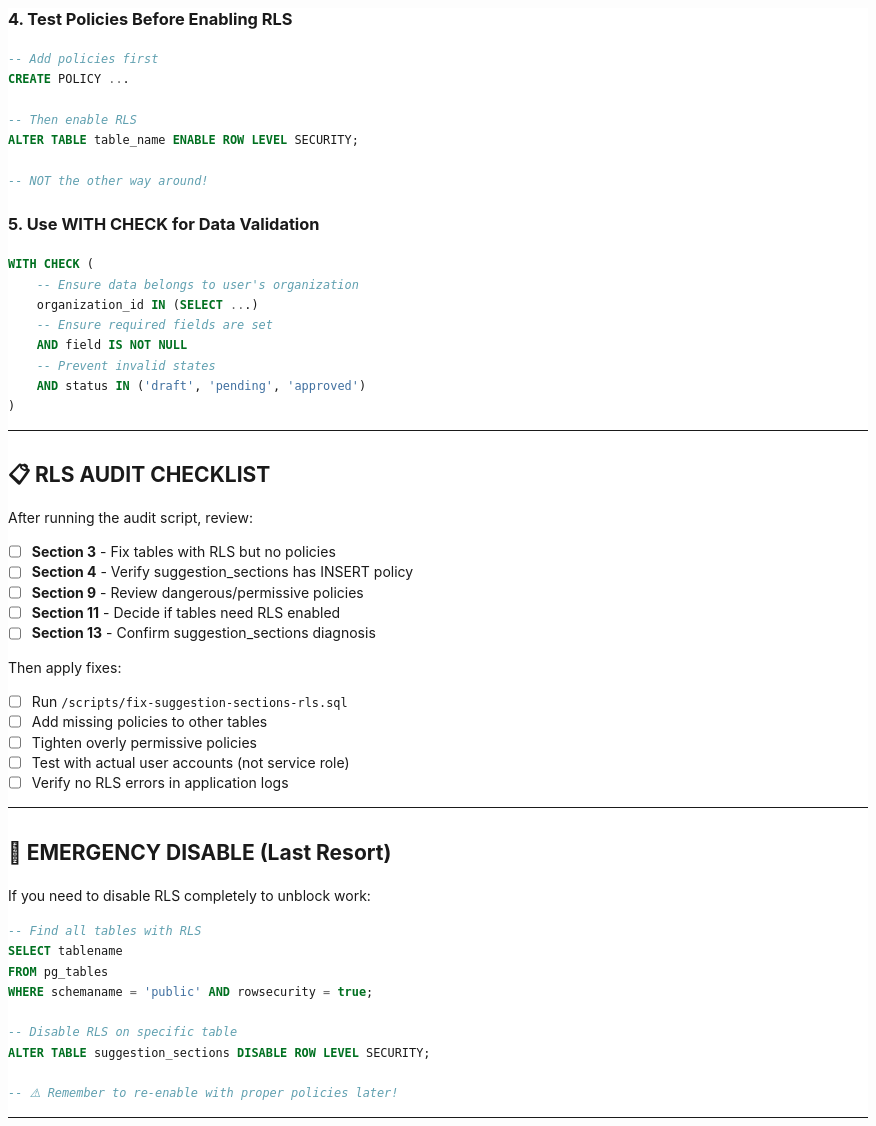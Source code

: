 ### 4. Test Policies Before Enabling RLS

```sql
-- Add policies first
CREATE POLICY ...

-- Then enable RLS
ALTER TABLE table_name ENABLE ROW LEVEL SECURITY;

-- NOT the other way around!
```

### 5. Use WITH CHECK for Data Validation

```sql
WITH CHECK (
    -- Ensure data belongs to user's organization
    organization_id IN (SELECT ...)
    -- Ensure required fields are set
    AND field IS NOT NULL
    -- Prevent invalid states
    AND status IN ('draft', 'pending', 'approved')
)
```

---

## 📋 RLS AUDIT CHECKLIST

After running the audit script, review:

- [ ] **Section 3** - Fix tables with RLS but no policies
- [ ] **Section 4** - Verify suggestion_sections has INSERT policy
- [ ] **Section 9** - Review dangerous/permissive policies
- [ ] **Section 11** - Decide if tables need RLS enabled
- [ ] **Section 13** - Confirm suggestion_sections diagnosis

Then apply fixes:

- [ ] Run `/scripts/fix-suggestion-sections-rls.sql`
- [ ] Add missing policies to other tables
- [ ] Tighten overly permissive policies
- [ ] Test with actual user accounts (not service role)
- [ ] Verify no RLS errors in application logs

---

## 🚨 EMERGENCY DISABLE (Last Resort)

If you need to disable RLS completely to unblock work:

```sql
-- Find all tables with RLS
SELECT tablename
FROM pg_tables
WHERE schemaname = 'public' AND rowsecurity = true;

-- Disable RLS on specific table
ALTER TABLE suggestion_sections DISABLE ROW LEVEL SECURITY;

-- ⚠️ Remember to re-enable with proper policies later!
```

---